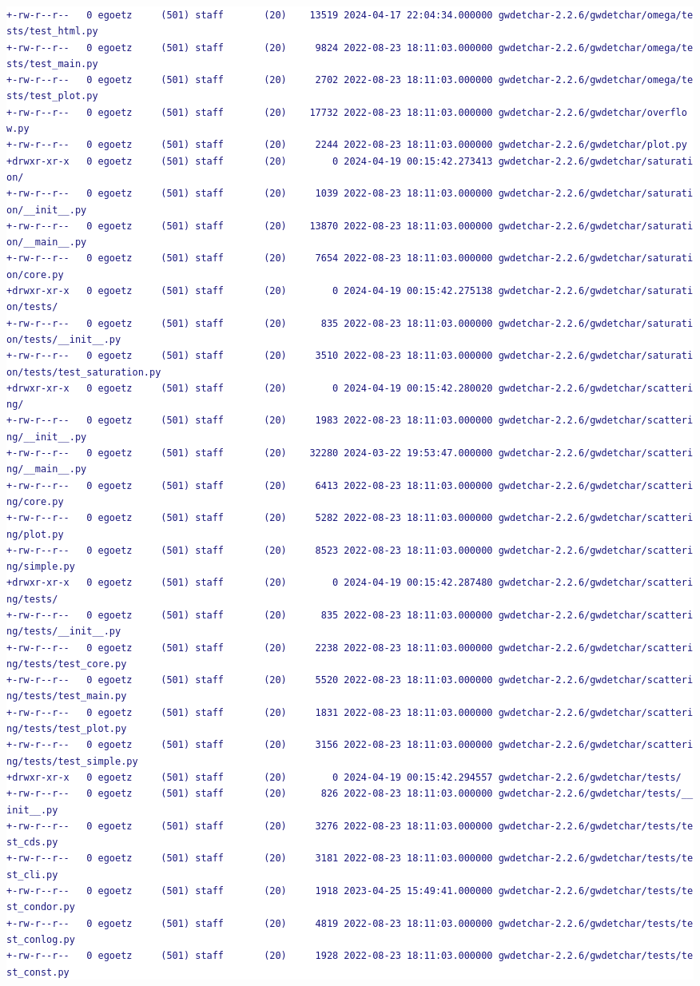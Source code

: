 ```diff
+-rw-r--r--   0 egoetz     (501) staff       (20)    13519 2024-04-17 22:04:34.000000 gwdetchar-2.2.6/gwdetchar/omega/tests/test_html.py
+-rw-r--r--   0 egoetz     (501) staff       (20)     9824 2022-08-23 18:11:03.000000 gwdetchar-2.2.6/gwdetchar/omega/tests/test_main.py
+-rw-r--r--   0 egoetz     (501) staff       (20)     2702 2022-08-23 18:11:03.000000 gwdetchar-2.2.6/gwdetchar/omega/tests/test_plot.py
+-rw-r--r--   0 egoetz     (501) staff       (20)    17732 2022-08-23 18:11:03.000000 gwdetchar-2.2.6/gwdetchar/overflow.py
+-rw-r--r--   0 egoetz     (501) staff       (20)     2244 2022-08-23 18:11:03.000000 gwdetchar-2.2.6/gwdetchar/plot.py
+drwxr-xr-x   0 egoetz     (501) staff       (20)        0 2024-04-19 00:15:42.273413 gwdetchar-2.2.6/gwdetchar/saturation/
+-rw-r--r--   0 egoetz     (501) staff       (20)     1039 2022-08-23 18:11:03.000000 gwdetchar-2.2.6/gwdetchar/saturation/__init__.py
+-rw-r--r--   0 egoetz     (501) staff       (20)    13870 2022-08-23 18:11:03.000000 gwdetchar-2.2.6/gwdetchar/saturation/__main__.py
+-rw-r--r--   0 egoetz     (501) staff       (20)     7654 2022-08-23 18:11:03.000000 gwdetchar-2.2.6/gwdetchar/saturation/core.py
+drwxr-xr-x   0 egoetz     (501) staff       (20)        0 2024-04-19 00:15:42.275138 gwdetchar-2.2.6/gwdetchar/saturation/tests/
+-rw-r--r--   0 egoetz     (501) staff       (20)      835 2022-08-23 18:11:03.000000 gwdetchar-2.2.6/gwdetchar/saturation/tests/__init__.py
+-rw-r--r--   0 egoetz     (501) staff       (20)     3510 2022-08-23 18:11:03.000000 gwdetchar-2.2.6/gwdetchar/saturation/tests/test_saturation.py
+drwxr-xr-x   0 egoetz     (501) staff       (20)        0 2024-04-19 00:15:42.280020 gwdetchar-2.2.6/gwdetchar/scattering/
+-rw-r--r--   0 egoetz     (501) staff       (20)     1983 2022-08-23 18:11:03.000000 gwdetchar-2.2.6/gwdetchar/scattering/__init__.py
+-rw-r--r--   0 egoetz     (501) staff       (20)    32280 2024-03-22 19:53:47.000000 gwdetchar-2.2.6/gwdetchar/scattering/__main__.py
+-rw-r--r--   0 egoetz     (501) staff       (20)     6413 2022-08-23 18:11:03.000000 gwdetchar-2.2.6/gwdetchar/scattering/core.py
+-rw-r--r--   0 egoetz     (501) staff       (20)     5282 2022-08-23 18:11:03.000000 gwdetchar-2.2.6/gwdetchar/scattering/plot.py
+-rw-r--r--   0 egoetz     (501) staff       (20)     8523 2022-08-23 18:11:03.000000 gwdetchar-2.2.6/gwdetchar/scattering/simple.py
+drwxr-xr-x   0 egoetz     (501) staff       (20)        0 2024-04-19 00:15:42.287480 gwdetchar-2.2.6/gwdetchar/scattering/tests/
+-rw-r--r--   0 egoetz     (501) staff       (20)      835 2022-08-23 18:11:03.000000 gwdetchar-2.2.6/gwdetchar/scattering/tests/__init__.py
+-rw-r--r--   0 egoetz     (501) staff       (20)     2238 2022-08-23 18:11:03.000000 gwdetchar-2.2.6/gwdetchar/scattering/tests/test_core.py
+-rw-r--r--   0 egoetz     (501) staff       (20)     5520 2022-08-23 18:11:03.000000 gwdetchar-2.2.6/gwdetchar/scattering/tests/test_main.py
+-rw-r--r--   0 egoetz     (501) staff       (20)     1831 2022-08-23 18:11:03.000000 gwdetchar-2.2.6/gwdetchar/scattering/tests/test_plot.py
+-rw-r--r--   0 egoetz     (501) staff       (20)     3156 2022-08-23 18:11:03.000000 gwdetchar-2.2.6/gwdetchar/scattering/tests/test_simple.py
+drwxr-xr-x   0 egoetz     (501) staff       (20)        0 2024-04-19 00:15:42.294557 gwdetchar-2.2.6/gwdetchar/tests/
+-rw-r--r--   0 egoetz     (501) staff       (20)      826 2022-08-23 18:11:03.000000 gwdetchar-2.2.6/gwdetchar/tests/__init__.py
+-rw-r--r--   0 egoetz     (501) staff       (20)     3276 2022-08-23 18:11:03.000000 gwdetchar-2.2.6/gwdetchar/tests/test_cds.py
+-rw-r--r--   0 egoetz     (501) staff       (20)     3181 2022-08-23 18:11:03.000000 gwdetchar-2.2.6/gwdetchar/tests/test_cli.py
+-rw-r--r--   0 egoetz     (501) staff       (20)     1918 2023-04-25 15:49:41.000000 gwdetchar-2.2.6/gwdetchar/tests/test_condor.py
+-rw-r--r--   0 egoetz     (501) staff       (20)     4819 2022-08-23 18:11:03.000000 gwdetchar-2.2.6/gwdetchar/tests/test_conlog.py
+-rw-r--r--   0 egoetz     (501) staff       (20)     1928 2022-08-23 18:11:03.000000 gwdetchar-2.2.6/gwdetchar/tests/test_const.py
```